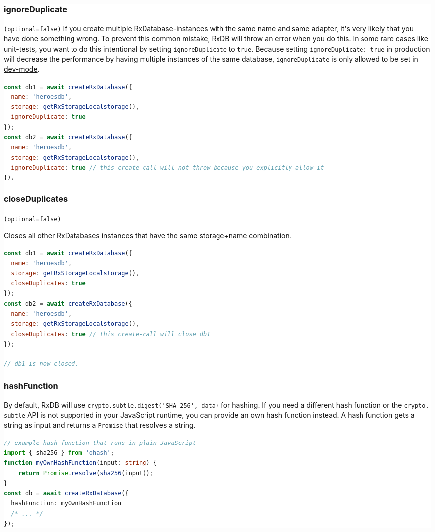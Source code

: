 
### ignoreDuplicate
`(optional=false)`
If you create multiple RxDatabase-instances with the same name and same adapter, it's very likely that you have done something wrong.
To prevent this common mistake, RxDB will throw an error when you do this.
In some rare cases like unit-tests, you want to do this intentional by setting `ignoreDuplicate` to `true`. Because setting `ignoreDuplicate: true` in production will decrease the performance by having multiple instances of the same database, `ignoreDuplicate` is only allowed to be set in [dev-mode](./dev-mode.md).

```js
const db1 = await createRxDatabase({
  name: 'heroesdb',
  storage: getRxStorageLocalstorage(),
  ignoreDuplicate: true
});
const db2 = await createRxDatabase({
  name: 'heroesdb',
  storage: getRxStorageLocalstorage(),
  ignoreDuplicate: true // this create-call will not throw because you explicitly allow it
});
```

### closeDuplicates
`(optional=false)`

Closes all other RxDatabases instances that have the same storage+name combination.

```js
const db1 = await createRxDatabase({
  name: 'heroesdb',
  storage: getRxStorageLocalstorage(),
  closeDuplicates: true
});
const db2 = await createRxDatabase({
  name: 'heroesdb',
  storage: getRxStorageLocalstorage(),
  closeDuplicates: true // this create-call will close db1
});

// db1 is now closed.
```



### hashFunction

By default, RxDB will use `crypto.subtle.digest('SHA-256', data)` for hashing. If you need a different hash function or the `crypto.subtle` API is not supported in your JavaScript runtime, you can provide an own hash function instead. A hash function gets a string as input and returns a `Promise` that resolves a string.

```ts
// example hash function that runs in plain JavaScript
import { sha256 } from 'ohash';
function myOwnHashFunction(input: string) {
    return Promise.resolve(sha256(input));
}
const db = await createRxDatabase({
  hashFunction: myOwnHashFunction
  /* ... */
});
```
